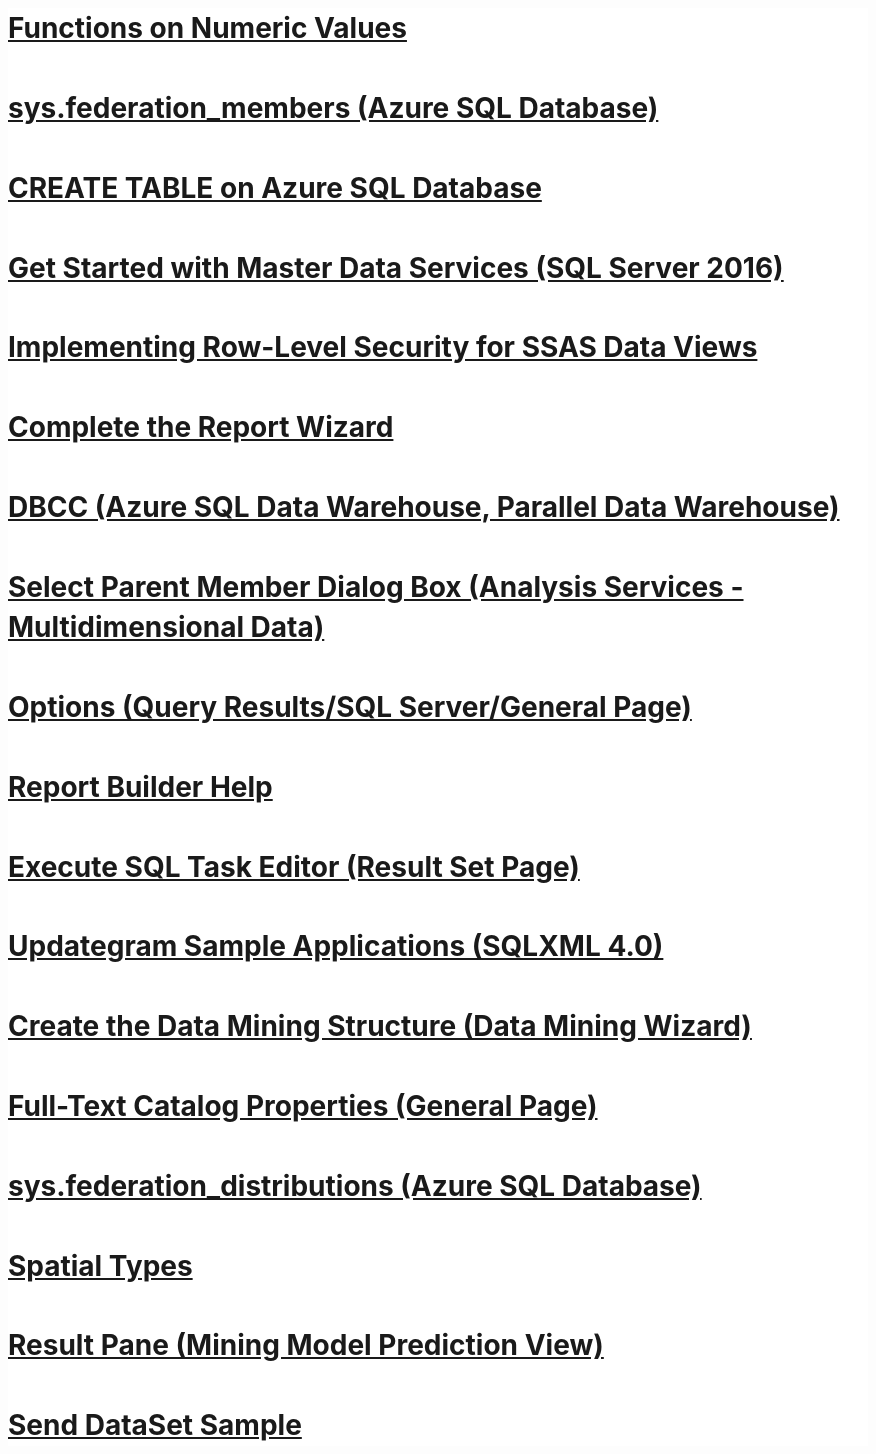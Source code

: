 # [Functions on Numeric Values](functions-on-numeric-values.md)
# [sys.federation_members (Azure SQL Database)](sys.federation-members-azure-sql-database.md)
# [CREATE TABLE on Azure SQL Database](create-table-on-azure-sql-database.md)
# [Get Started with Master Data Services (SQL Server 2016)](get-started-with-master-data-services-sql-server-2016.md)
# [Implementing Row-Level Security for SSAS Data Views](implementing-row-level-security-for-ssas-data-views.md)
# [Complete the Report Wizard](complete-the-report-wizard.md)
# [DBCC (Azure SQL Data Warehouse, Parallel Data Warehouse)](dbcc-azure-sql-data-warehouse-parallel-data-warehouse.md)
# [Select Parent Member Dialog Box (Analysis Services - Multidimensional Data)](select-parent-member-dialog-box-analysis-services-multidimensional-data.md)
# [Options (Query Results/SQL Server/General Page)](options-query-results-sql-server-general-page.md)
# [Report Builder Help](report-builder-help.md)
# [Execute SQL Task Editor (Result Set Page)](execute-sql-task-editor-result-set-page.md)
# [Updategram Sample Applications (SQLXML 4.0)](updategram-sample-applications-sqlxml-4.0.md)
# [Create the Data Mining Structure (Data Mining Wizard)](create-the-data-mining-structure-data-mining-wizard.md)
# [Full-Text Catalog Properties (General Page)](full-text-catalog-properties-general-page.md)
# [sys.federation_distributions (Azure SQL Database)](sys.federation-distributions-azure-sql-database.md)
# [Spatial Types](spatial-types.md)
# [Result Pane (Mining Model Prediction View)](result-pane-mining-model-prediction-view.md)
# [Send DataSet Sample](send-dataset-sample.md)
